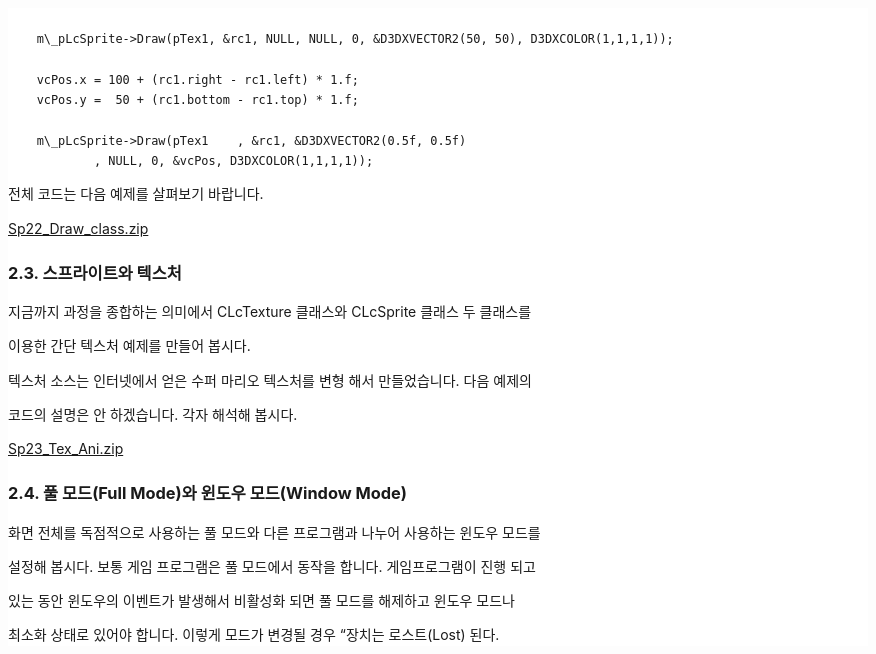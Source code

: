 

```

	m\_pLcSprite->Draw(pTex1, &rc1, NULL, NULL, 0, &D3DXVECTOR2(50, 50), D3DXCOLOR(1,1,1,1));

	vcPos.x = 100 + (rc1.right - rc1.left) * 1.f;
	vcPos.y =  50 + (rc1.bottom - rc1.top) * 1.f;

	m\_pLcSprite->Draw(pTex1	, &rc1, &D3DXVECTOR2(0.5f, 0.5f)
			, NULL, 0, &vcPos, D3DXCOLOR(1,1,1,1));

```

  

  
전체 코드는 다음 예제를 살펴보기 바랍니다.
  

  
[Sp22\_Draw\_class.zip](https://github.com/3dapi/bs12_2d_app/raw/master/Sp22_Draw_class.zip)
  

  

  

  

  

  
### 2.3. 스프라이트와 텍스처


  
지금까지 과정을 종합하는 의미에서 CLcTexture 클래스와 CLcSprite 클래스 두 클래스를
  
이용한 간단 텍스처 예제를 만들어 봅시다.
  
텍스처 소스는 인터넷에서 얻은 수퍼 마리오 텍스처를 변형 해서 만들었습니다. 다음 예제의
  
코드의 설명은 안 하겠습니다. 각자 해석해 봅시다.
  

  
[Sp23\_Tex\_Ani.zip](https://github.com/3dapi/bs12_2d_app/raw/master/Sp23_Tex_Ani.zip)
  

  

  

  

  

  
### 2.4. 풀 모드(Full Mode)와 윈도우 모드(Window Mode)


  
화면 전체를 독점적으로 사용하는 풀 모드와 다른 프로그램과 나누어 사용하는 윈도우 모드를
  
설정해 봅시다. 보통 게임 프로그램은 풀 모드에서 동작을 합니다. 게임프로그램이 진행 되고
  
있는 동안 윈도우의 이벤트가 발생해서 비활성화 되면 풀 모드를 해제하고 윈도우 모드나
  
최소화 상태로 있어야 합니다. 이렇게 모드가 변경될 경우 “장치는 로스트(Lost) 된다.
  